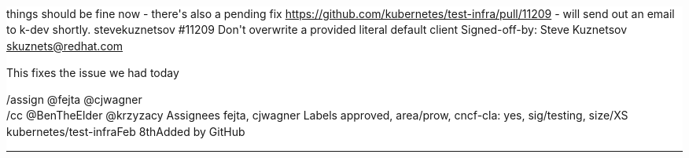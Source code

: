 things should be fine now - there's also a pending fix https://github.com/kubernetes/test-infra/pull/11209 - will send out an email to k-dev shortly.
stevekuznetsov
#11209 Don't overwrite a provided literal default client
Signed-off-by: Steve Kuznetsov skuznets@redhat.com

This fixes the issue we had today

/assign @fejta @cjwagner  
/cc @BenTheElder @krzyzacy
Assignees
fejta, cjwagner
Labels
approved, area/prow, cncf-cla: yes, sig/testing, size/XS
kubernetes/test-infraFeb 8thAdded by GitHub

---
